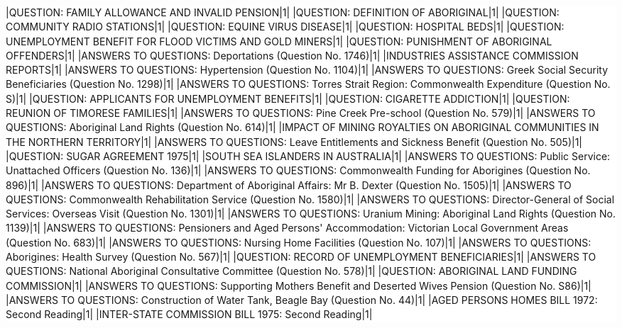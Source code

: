 |QUESTION: FAMILY ALLOWANCE AND INVALID PENSION|1|
|QUESTION: DEFINITION OF ABORIGINAL|1|
|QUESTION: COMMUNITY RADIO STATIONS|1|
|QUESTION: EQUINE VIRUS DISEASE|1|
|QUESTION: HOSPITAL BEDS|1|
|QUESTION: UNEMPLOYMENT BENEFIT FOR FLOOD VICTIMS AND GOLD MINERS|1|
|QUESTION: PUNISHMENT OF ABORIGINAL OFFENDERS|1|
|ANSWERS TO QUESTIONS: Deportations (Question No. 1746)|1|
|INDUSTRIES ASSISTANCE COMMISSION REPORTS|1|
|ANSWERS TO QUESTIONS: Hypertension (Question No. 1104)|1|
|ANSWERS TO QUESTIONS: Greek Social Security Beneficiaries (Question No. 1298)|1|
|ANSWERS TO QUESTIONS: Torres Strait Region: Commonwealth Expenditure (Question No. S)|1|
|QUESTION: APPLICANTS FOR UNEMPLOYMENT BENEFITS|1|
|QUESTION: CIGARETTE ADDICTION|1|
|QUESTION: REUNION OF TIMORESE FAMILIES|1|
|ANSWERS TO QUESTIONS: Pine Creek Pre-school (Question No. 579)|1|
|ANSWERS TO QUESTIONS: Aboriginal Land Rights (Question No. 614)|1|
|IMPACT OF MINING ROYALTIES ON ABORIGINAL COMMUNITIES IN THE NORTHERN TERRITORY|1|
|ANSWERS TO QUESTIONS: Leave Entitlements and Sickness Benefit (Question No. 505)|1|
|QUESTION: SUGAR AGREEMENT 1975|1|
|SOUTH SEA ISLANDERS IN AUSTRALIA|1|
|ANSWERS TO QUESTIONS: Public Service: Unattached Officers (Question No. 136)|1|
|ANSWERS TO QUESTIONS: Commonwealth Funding for Aborigines (Question No. 896)|1|
|ANSWERS TO QUESTIONS: Department of Aboriginal Affairs: Mr B. Dexter (Question No. 1505)|1|
|ANSWERS TO QUESTIONS: Commonwealth Rehabilitation Service (Question No. 1580)|1|
|ANSWERS TO QUESTIONS: Director-General of Social Services: Overseas Visit (Question No. 1301)|1|
|ANSWERS TO QUESTIONS: Uranium Mining: Aboriginal Land Rights (Question No. 1139)|1|
|ANSWERS TO QUESTIONS: Pensioners and Aged Persons' Accommodation: Victorian Local Government Areas (Question No. 683)|1|
|ANSWERS TO QUESTIONS: Nursing Home Facilities (Question No. 107)|1|
|ANSWERS TO QUESTIONS: Aborigines: Health Survey (Question No. 567)|1|
|QUESTION: RECORD OF UNEMPLOYMENT BENEFICIARIES|1|
|ANSWERS TO QUESTIONS: National Aboriginal Consultative Committee (Question No. 578)|1|
|QUESTION: ABORIGINAL LAND FUNDING COMMISSION|1|
|ANSWERS TO QUESTIONS: Supporting Mothers Benefit and Deserted Wives Pension (Question No. S86)|1|
|ANSWERS TO QUESTIONS: Construction of Water Tank, Beagle Bay (Question No. 44)|1|
|AGED PERSONS HOMES BILL 1972: Second Reading|1|
|INTER-STATE COMMISSION BILL 1975: Second Reading|1|